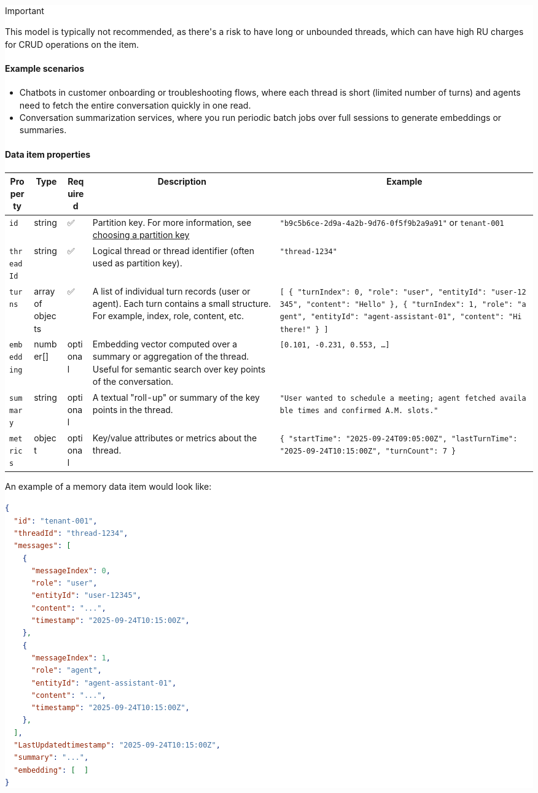 > [!IMPORTANT]
> This model is typically not recommended, as there's a risk to have long or unbounded threads, which can have high RU charges for CRUD operations on the item. 

#### Example scenarios

- Chatbots in customer onboarding or troubleshooting flows, where each thread is short (limited number of turns) and agents need to fetch the entire conversation quickly in one read.
- Conversation summarization services, where you run periodic batch jobs over full sessions to generate embeddings or summaries.

#### Data item properties

| Property  | Type | Required | Description | Example |
| ------------------ | ---------------- | ------- | ------------ | -------------- |
| `id` | string | ✅ | Partition key. For more information, see [choosing a partition key](#choose-a-partition-key) | `"b9c5b6ce-2d9a-4a2b-9d76-0f5f9b2a9a91"` or `tenant-001`  |
| `threadId` | string  | ✅ | Logical thread or thread identifier (often used as partition key). | `"thread-1234"`  |
| `turns` | array of objects | ✅ | A list of individual turn records (user or agent). Each turn contains a small structure. For example, index, role, content, etc. | `[ { "turnIndex": 0, "role": "user", "entityId": "user-12345", "content": "Hello" }, { "turnIndex": 1, "role": "agent", "entityId": "agent-assistant-01", "content": "Hi there!" } ]` |
| `embedding` | number[] | optional | Embedding vector computed over a summary or aggregation of the thread. Useful for semantic search over key points of the conversation.  | `[0.101, -0.231, 0.553, …]` |
| `summary`  | string  | optional | A textual "roll-up" or summary of the key points in the thread. | `"User wanted to schedule a meeting; agent fetched available times and confirmed A.M. slots."` |
| `metrics` | object  | optional | Key/value attributes or metrics about the thread. | `{ "startTime": "2025-09-24T09:05:00Z", "lastTurnTime": "2025-09-24T10:15:00Z", "turnCount": 7 }` |

An example of a memory data item would look like: 
```json
{
  "id": "tenant-001",
  "threadId": "thread-1234",
  "messages": [
    {
      "messageIndex": 0,
      "role": "user",
      "entityId": "user-12345",
      "content": "...",
      "timestamp": "2025-09-24T10:15:00Z",
    },
    {
      "messageIndex": 1,
      "role": "agent",
      "entityId": "agent-assistant-01",
      "content": "...",
      "timestamp": "2025-09-24T10:15:00Z",
    },
  ],
  "LastUpdatedtimestamp": "2025-09-24T10:15:00Z",
  "summary": "...", 
  "embedding": [  ]
}
```
